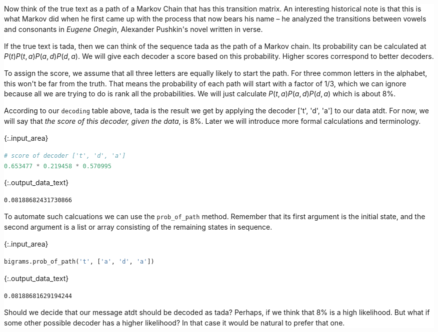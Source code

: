   </tbody>
</table>
</div>
</div>



Now think of the true text as a path of a Markov Chain that has this transition matrix. An interesting historical note is that this is what Markov did when he first came up with the process that now bears his name – he analyzed the transitions between vowels and consonants in *Eugene Onegin*, Alexander Pushkin's novel written in verse.

If the true text is tada, then we can think of the sequence tada as the path of a Markov chain. Its probability can be calculated at $P(t)P(t, a)P(a, d)P(d, a)$. We will give each decoder a score based on this probability. Higher scores correspond to better decoders.

To assign the score, we assume that all three letters are equally likely to start the path. For three common letters in the alphabet, this won't be far from the truth. That means the probability of each path will start with a factor of 1/3, which we can ignore because all we are trying to do is rank all the probabilities. We will just calculate $P(t, a)P(a, d)P(d, a)$ which is about 8%.  

According to our `decoding` table above, tada is the result we get by applying the decoder ['t', 'd', 'a'] to our data atdt. For now, we will say that *the score of this decoder, given the data*, is 8%. Later we will introduce more formal calculations and terminology.


{:.input_area}
```python
# score of decoder ['t', 'd', 'a']
0.653477 * 0.219458 * 0.570995
```




{:.output_data_text}
```
0.08188682431730866
```



To automate such calcuations we can use the `prob_of_path` method. Remember that its first argument is the initial state, and the second argument is a list or array consisting of the remaining states in sequence.


{:.input_area}
```python
bigrams.prob_of_path('t', ['a', 'd', 'a'])
```




{:.output_data_text}
```
0.08188681629194244
```



Should we decide that our message atdt should be decoded as tada? Perhaps, if we think that 8% is a high likelihood. But what if some other possible decoder has a higher likelihood? In that case it would be natural to prefer that one.
